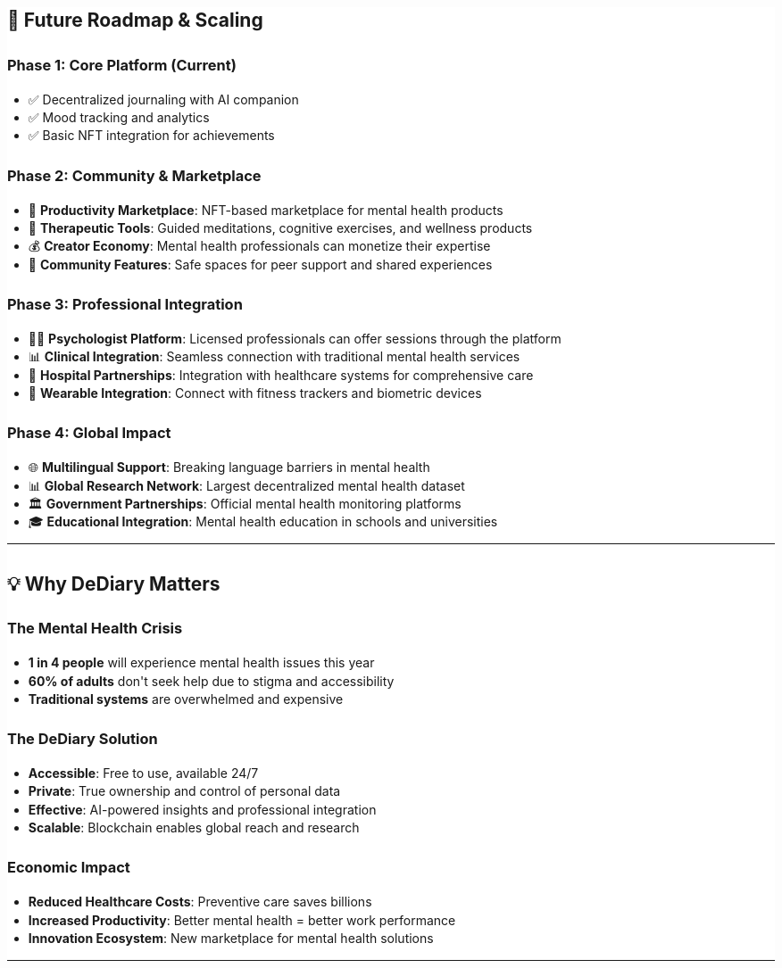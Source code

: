 
## 🔮 **Future Roadmap & Scaling**

### **Phase 1: Core Platform (Current)**

- ✅ Decentralized journaling with AI companion
- ✅ Mood tracking and analytics
- ✅ Basic NFT integration for achievements

### **Phase 2: Community & Marketplace**

- 🌟 **Productivity Marketplace**: NFT-based marketplace for mental health products
- 🛒 **Therapeutic Tools**: Guided meditations, cognitive exercises, and wellness products
- 💰 **Creator Economy**: Mental health professionals can monetize their expertise
- 🤝 **Community Features**: Safe spaces for peer support and shared experiences

### **Phase 3: Professional Integration**

- 👨‍⚕️ **Psychologist Platform**: Licensed professionals can offer sessions through the platform
- 📊 **Clinical Integration**: Seamless connection with traditional mental health services
- 🏥 **Hospital Partnerships**: Integration with healthcare systems for comprehensive care
- 📱 **Wearable Integration**: Connect with fitness trackers and biometric devices

### **Phase 4: Global Impact**

- 🌐 **Multilingual Support**: Breaking language barriers in mental health
- 📊 **Global Research Network**: Largest decentralized mental health dataset
- 🏛️ **Government Partnerships**: Official mental health monitoring platforms
- 🎓 **Educational Integration**: Mental health education in schools and universities

---

## 💡 **Why DeDiary Matters**

### **The Mental Health Crisis**

- **1 in 4 people** will experience mental health issues this year
- **60% of adults** don't seek help due to stigma and accessibility
- **Traditional systems** are overwhelmed and expensive

### **The DeDiary Solution**

- **Accessible**: Free to use, available 24/7
- **Private**: True ownership and control of personal data
- **Effective**: AI-powered insights and professional integration
- **Scalable**: Blockchain enables global reach and research

### **Economic Impact**

- **Reduced Healthcare Costs**: Preventive care saves billions
- **Increased Productivity**: Better mental health = better work performance
- **Innovation Ecosystem**: New marketplace for mental health solutions

---